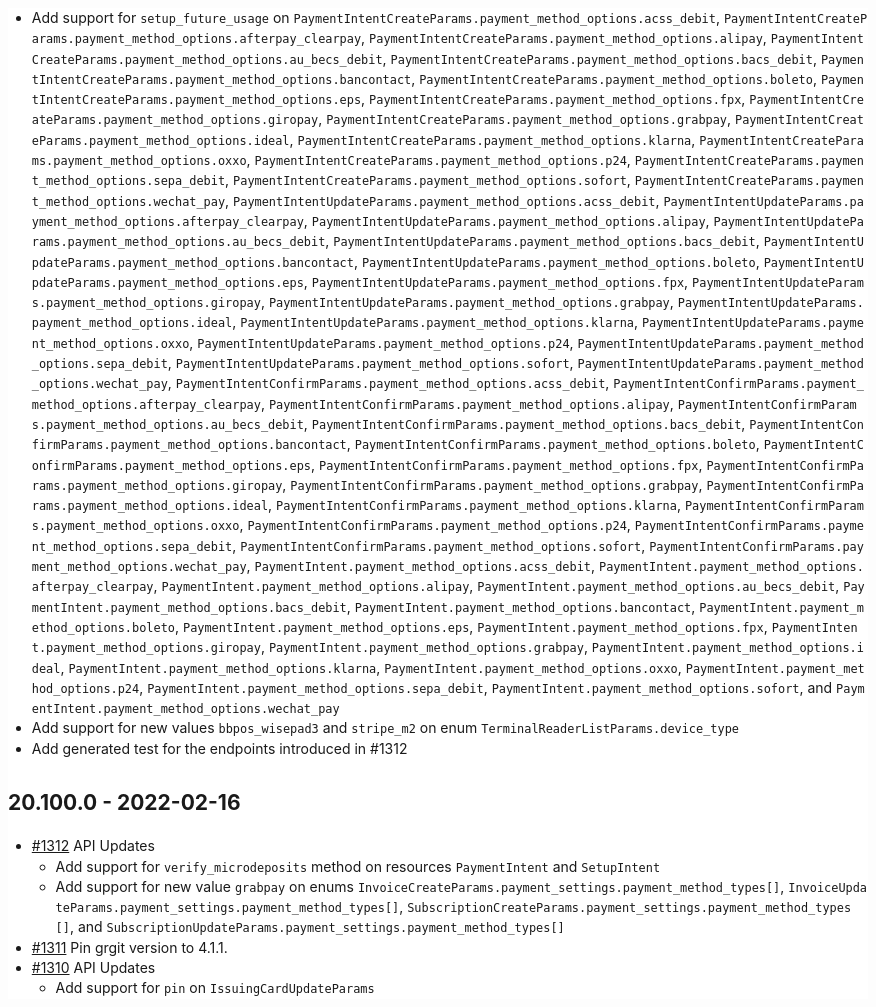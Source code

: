   * Add support for `setup_future_usage` on `PaymentIntentCreateParams.payment_method_options.acss_debit`, `PaymentIntentCreateParams.payment_method_options.afterpay_clearpay`, `PaymentIntentCreateParams.payment_method_options.alipay`, `PaymentIntentCreateParams.payment_method_options.au_becs_debit`, `PaymentIntentCreateParams.payment_method_options.bacs_debit`, `PaymentIntentCreateParams.payment_method_options.bancontact`, `PaymentIntentCreateParams.payment_method_options.boleto`, `PaymentIntentCreateParams.payment_method_options.eps`, `PaymentIntentCreateParams.payment_method_options.fpx`, `PaymentIntentCreateParams.payment_method_options.giropay`, `PaymentIntentCreateParams.payment_method_options.grabpay`, `PaymentIntentCreateParams.payment_method_options.ideal`, `PaymentIntentCreateParams.payment_method_options.klarna`, `PaymentIntentCreateParams.payment_method_options.oxxo`, `PaymentIntentCreateParams.payment_method_options.p24`, `PaymentIntentCreateParams.payment_method_options.sepa_debit`, `PaymentIntentCreateParams.payment_method_options.sofort`, `PaymentIntentCreateParams.payment_method_options.wechat_pay`, `PaymentIntentUpdateParams.payment_method_options.acss_debit`, `PaymentIntentUpdateParams.payment_method_options.afterpay_clearpay`, `PaymentIntentUpdateParams.payment_method_options.alipay`, `PaymentIntentUpdateParams.payment_method_options.au_becs_debit`, `PaymentIntentUpdateParams.payment_method_options.bacs_debit`, `PaymentIntentUpdateParams.payment_method_options.bancontact`, `PaymentIntentUpdateParams.payment_method_options.boleto`, `PaymentIntentUpdateParams.payment_method_options.eps`, `PaymentIntentUpdateParams.payment_method_options.fpx`, `PaymentIntentUpdateParams.payment_method_options.giropay`, `PaymentIntentUpdateParams.payment_method_options.grabpay`, `PaymentIntentUpdateParams.payment_method_options.ideal`, `PaymentIntentUpdateParams.payment_method_options.klarna`, `PaymentIntentUpdateParams.payment_method_options.oxxo`, `PaymentIntentUpdateParams.payment_method_options.p24`, `PaymentIntentUpdateParams.payment_method_options.sepa_debit`, `PaymentIntentUpdateParams.payment_method_options.sofort`, `PaymentIntentUpdateParams.payment_method_options.wechat_pay`, `PaymentIntentConfirmParams.payment_method_options.acss_debit`, `PaymentIntentConfirmParams.payment_method_options.afterpay_clearpay`, `PaymentIntentConfirmParams.payment_method_options.alipay`, `PaymentIntentConfirmParams.payment_method_options.au_becs_debit`, `PaymentIntentConfirmParams.payment_method_options.bacs_debit`, `PaymentIntentConfirmParams.payment_method_options.bancontact`, `PaymentIntentConfirmParams.payment_method_options.boleto`, `PaymentIntentConfirmParams.payment_method_options.eps`, `PaymentIntentConfirmParams.payment_method_options.fpx`, `PaymentIntentConfirmParams.payment_method_options.giropay`, `PaymentIntentConfirmParams.payment_method_options.grabpay`, `PaymentIntentConfirmParams.payment_method_options.ideal`, `PaymentIntentConfirmParams.payment_method_options.klarna`, `PaymentIntentConfirmParams.payment_method_options.oxxo`, `PaymentIntentConfirmParams.payment_method_options.p24`, `PaymentIntentConfirmParams.payment_method_options.sepa_debit`, `PaymentIntentConfirmParams.payment_method_options.sofort`, `PaymentIntentConfirmParams.payment_method_options.wechat_pay`, `PaymentIntent.payment_method_options.acss_debit`, `PaymentIntent.payment_method_options.afterpay_clearpay`, `PaymentIntent.payment_method_options.alipay`, `PaymentIntent.payment_method_options.au_becs_debit`, `PaymentIntent.payment_method_options.bacs_debit`, `PaymentIntent.payment_method_options.bancontact`, `PaymentIntent.payment_method_options.boleto`, `PaymentIntent.payment_method_options.eps`, `PaymentIntent.payment_method_options.fpx`, `PaymentIntent.payment_method_options.giropay`, `PaymentIntent.payment_method_options.grabpay`, `PaymentIntent.payment_method_options.ideal`, `PaymentIntent.payment_method_options.klarna`, `PaymentIntent.payment_method_options.oxxo`, `PaymentIntent.payment_method_options.p24`, `PaymentIntent.payment_method_options.sepa_debit`, `PaymentIntent.payment_method_options.sofort`, and `PaymentIntent.payment_method_options.wechat_pay`
  * Add support for new values `bbpos_wisepad3` and `stripe_m2` on enum `TerminalReaderListParams.device_type`
  * Add generated test for the endpoints introduced in #1312

## 20.100.0 - 2022-02-16
* [#1312](https://github.com/stripe/stripe-java/pull/1312) API Updates
  * Add support for `verify_microdeposits` method on resources `PaymentIntent` and `SetupIntent`
  * Add support for new value `grabpay` on enums `InvoiceCreateParams.payment_settings.payment_method_types[]`, `InvoiceUpdateParams.payment_settings.payment_method_types[]`, `SubscriptionCreateParams.payment_settings.payment_method_types[]`, and `SubscriptionUpdateParams.payment_settings.payment_method_types[]
  `
* [#1311](https://github.com/stripe/stripe-java/pull/1311) Pin grgit version to 4.1.1.
* [#1310](https://github.com/stripe/stripe-java/pull/1310) API Updates
  * Add support for `pin` on `IssuingCardUpdateParams`
